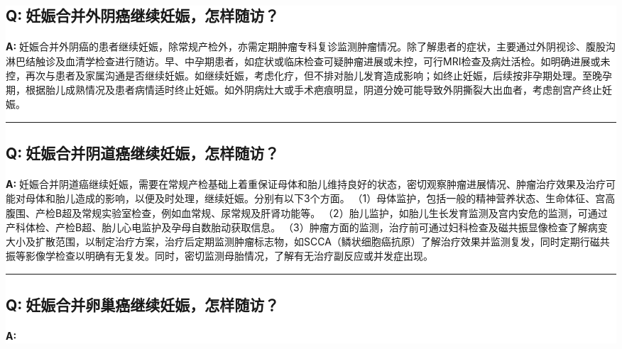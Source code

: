 
## Q: 妊娠合并外阴癌继续妊娠，怎样随访？

**A:**
妊娠合并外阴癌的患者继续妊娠，除常规产检外，亦需定期肿瘤专科复诊监测肿瘤情况。除了解患者的症状，主要通过外阴视诊、腹股沟淋巴结触诊及血清学检查进行随访。早、中孕期患者，如症状或临床检查可疑肿瘤进展或未控，可行MRI检查及病灶活检。如明确进展或未控，再次与患者及家属沟通是否继续妊娠。如继续妊娠，考虑化疗，但不排对胎儿发育造成影响；如终止妊娠，后续按非孕期处理。至晚孕期，根据胎儿成熟情况及患者病情适时终止妊娠。如外阴病灶大或手术疤痕明显，阴道分娩可能导致外阴撕裂大出血者，考虑剖宫产终止妊娠。

---

## Q: 妊娠合并阴道癌继续妊娠，怎样随访？

**A:**
妊娠合并阴道癌继续妊娠，需要在常规产检基础上着重保证母体和胎儿维持良好的状态，密切观察肿瘤进展情况、肿瘤治疗效果及治疗可能对母体和胎儿造成的影响，以便及时处理，继续妊娠。分别有以下3个方面。
（1）母体监护，包括一般的精神营养状态、生命体征、宫高腹围、产检B超及常规实验室检查，例如血常规、尿常规及肝肾功能等。
（2）胎儿监护，如胎儿生长发育监测及宫内安危的监测，可通过产科体检、产检B超、胎儿心电监护及孕母自数胎动获取信息。
（3）肿瘤方面的监测，治疗前可通过妇科检查及磁共振显像检查了解病变大小及扩散范围，以制定治疗方案，治疗后定期监测肿瘤标志物，如SCCA（鳞状细胞癌抗原）了解治疗效果并监测复发，同时定期行磁共振等影像学检查以明确有无复发。同时，密切监测母胎情况，了解有无治疗副反应或并发症出现。

---

## Q: 妊娠合并卵巢癌继续妊娠，怎样随访？

**A:**
